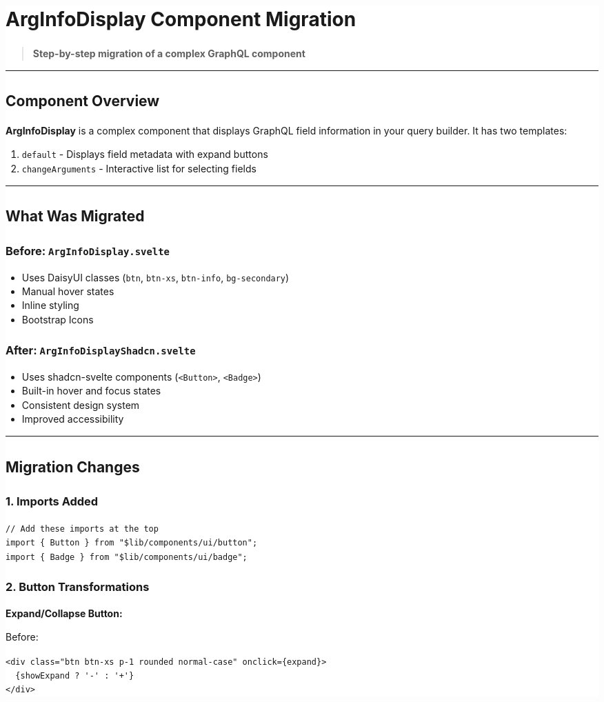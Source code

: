 # ArgInfoDisplay Component Migration

> **Step-by-step migration of a complex GraphQL component**

---

## Component Overview

**ArgInfoDisplay** is a complex component that displays GraphQL field information in your query builder. It has two templates:
1. `default` - Displays field metadata with expand buttons
2. `changeArguments` - Interactive list for selecting fields

---

## What Was Migrated

### Before: `ArgInfoDisplay.svelte`
- Uses DaisyUI classes (`btn`, `btn-xs`, `btn-info`, `bg-secondary`)
- Manual hover states
- Inline styling
- Bootstrap Icons

### After: `ArgInfoDisplayShadcn.svelte`
- Uses shadcn-svelte components (`<Button>`, `<Badge>`)
- Built-in hover and focus states
- Consistent design system
- Improved accessibility

---

## Migration Changes

### 1. Imports Added

```svelte
// Add these imports at the top
import { Button } from "$lib/components/ui/button";
import { Badge } from "$lib/components/ui/badge";
```

### 2. Button Transformations

**Expand/Collapse Button:**

Before:
```svelte
<div class="btn btn-xs p-1 rounded normal-case" onclick={expand}>
  {showExpand ? '-' : '+'}
</div>
```
